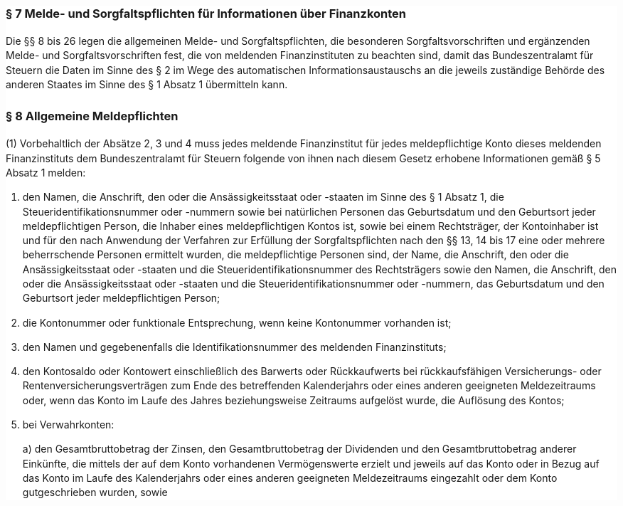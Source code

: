 
### § 7 Melde- und Sorgfaltspflichten für Informationen über Finanzkonten

Die §§ 8 bis 26 legen die allgemeinen Melde- und Sorgfaltspflichten,
die besonderen Sorgfaltsvorschriften und ergänzenden Melde- und
Sorgfaltsvorschriften fest, die von meldenden Finanzinstituten zu
beachten sind, damit das Bundeszentralamt für Steuern die Daten im
Sinne des § 2 im Wege des automatischen Informationsaustauschs an die
jeweils zuständige Behörde des anderen Staates im Sinne des § 1 Absatz
1 übermitteln kann.


### § 8 Allgemeine Meldepflichten

(1) Vorbehaltlich der Absätze 2, 3 und 4 muss jedes meldende
Finanzinstitut für jedes meldepflichtige Konto dieses meldenden
Finanzinstituts dem Bundeszentralamt für Steuern folgende von ihnen
nach diesem Gesetz erhobene Informationen gemäß § 5 Absatz 1 melden:

1.  den Namen, die Anschrift, den oder die Ansässigkeitsstaat oder
    -staaten im Sinne des § 1 Absatz 1, die Steueridentifikationsnummer
    oder -nummern sowie bei natürlichen Personen das Geburtsdatum und den
    Geburtsort jeder meldepflichtigen Person, die Inhaber eines
    meldepflichtigen Kontos ist, sowie bei einem Rechtsträger, der
    Kontoinhaber ist und für den nach Anwendung der Verfahren zur
    Erfüllung der Sorgfaltspflichten nach den §§ 13, 14 bis 17 eine oder
    mehrere beherrschende Personen ermittelt wurden, die meldepflichtige
    Personen sind, der Name, die Anschrift, den oder die
    Ansässigkeitsstaat oder -staaten und die Steueridentifikationsnummer
    des Rechtsträgers sowie den Namen, die Anschrift, den oder die
    Ansässigkeitsstaat oder -staaten und die Steueridentifikationsnummer
    oder -nummern, das Geburtsdatum und den Geburtsort jeder
    meldepflichtigen Person;


2.  die Kontonummer oder funktionale Entsprechung, wenn keine Kontonummer
    vorhanden ist;


3.  den Namen und gegebenenfalls die Identifikationsnummer des meldenden
    Finanzinstituts;


4.  den Kontosaldo oder Kontowert einschließlich des Barwerts oder
    Rückkaufwerts bei rückkaufsfähigen Versicherungs- oder
    Rentenversicherungsverträgen zum Ende des betreffenden Kalenderjahrs
    oder eines anderen geeigneten Meldezeitraums oder, wenn das Konto im
    Laufe des Jahres beziehungsweise Zeitraums aufgelöst wurde, die
    Auflösung des Kontos;


5.  bei Verwahrkonten:

    a)  den Gesamtbruttobetrag der Zinsen, den Gesamtbruttobetrag der
        Dividenden und den Gesamtbruttobetrag anderer Einkünfte, die mittels
        der auf dem Konto vorhandenen Vermögenswerte erzielt und jeweils auf
        das Konto oder in Bezug auf das Konto im Laufe des Kalenderjahrs oder
        eines anderen geeigneten Meldezeitraums eingezahlt oder dem Konto
        gutgeschrieben wurden, sowie
